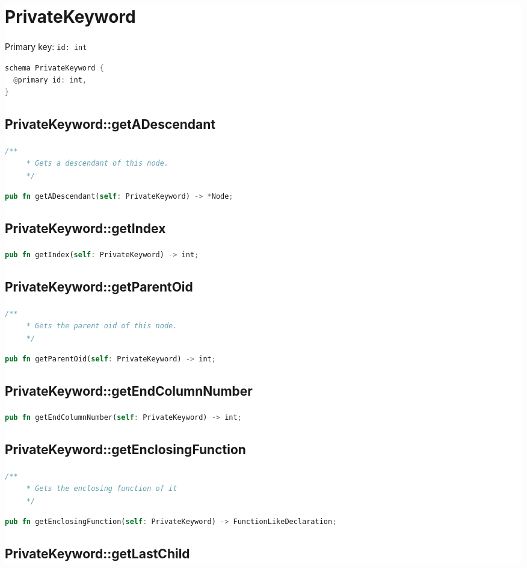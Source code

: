 # PrivateKeyword

Primary key: `id: int`

```rust
schema PrivateKeyword {
  @primary id: int,
}
```
## PrivateKeyword::getADescendant

```rust
/**
     * Gets a descendant of this node. 
     */
```
```rust
pub fn getADescendant(self: PrivateKeyword) -> *Node;
```
## PrivateKeyword::getIndex

```rust
pub fn getIndex(self: PrivateKeyword) -> int;
```
## PrivateKeyword::getParentOid

```rust
/**
     * Gets the parent oid of this node.
     */
```
```rust
pub fn getParentOid(self: PrivateKeyword) -> int;
```
## PrivateKeyword::getEndColumnNumber

```rust
pub fn getEndColumnNumber(self: PrivateKeyword) -> int;
```
## PrivateKeyword::getEnclosingFunction

```rust
/**
     * Gets the enclosing function of it
     */
```
```rust
pub fn getEnclosingFunction(self: PrivateKeyword) -> FunctionLikeDeclaration;
```
## PrivateKeyword::getLastChild
